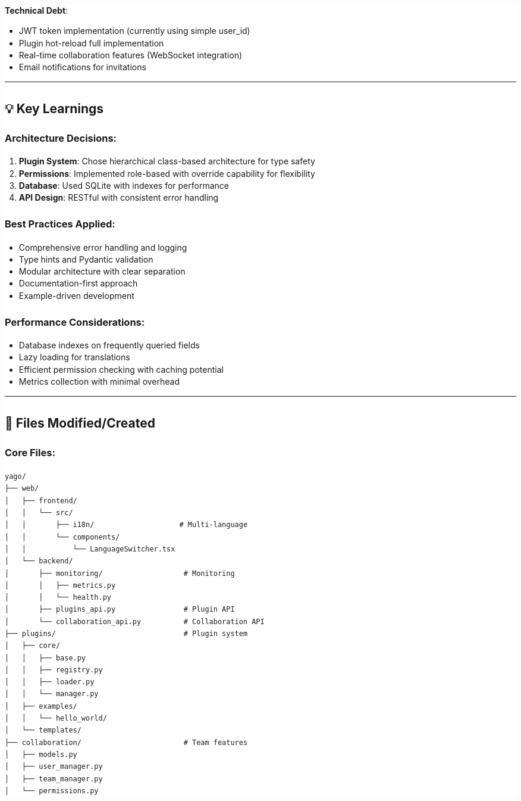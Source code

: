 **Technical Debt**:
- JWT token implementation (currently using simple user_id)
- Plugin hot-reload full implementation
- Real-time collaboration features (WebSocket integration)
- Email notifications for invitations

---

## 💡 Key Learnings

### Architecture Decisions:
1. **Plugin System**: Chose hierarchical class-based architecture for type safety
2. **Permissions**: Implemented role-based with override capability for flexibility
3. **Database**: Used SQLite with indexes for performance
4. **API Design**: RESTful with consistent error handling

### Best Practices Applied:
- Comprehensive error handling and logging
- Type hints and Pydantic validation
- Modular architecture with clear separation
- Documentation-first approach
- Example-driven development

### Performance Considerations:
- Database indexes on frequently queried fields
- Lazy loading for translations
- Efficient permission checking with caching potential
- Metrics collection with minimal overhead

---

## 📝 Files Modified/Created

### Core Files:
```
yago/
├── web/
│   ├── frontend/
│   │   └── src/
│   │       ├── i18n/                    # Multi-language
│   │       └── components/
│   │           └── LanguageSwitcher.tsx
│   └── backend/
│       ├── monitoring/                   # Monitoring
│       │   ├── metrics.py
│       │   └── health.py
│       ├── plugins_api.py                # Plugin API
│       └── collaboration_api.py          # Collaboration API
├── plugins/                              # Plugin system
│   ├── core/
│   │   ├── base.py
│   │   ├── registry.py
│   │   ├── loader.py
│   │   └── manager.py
│   ├── examples/
│   │   └── hello_world/
│   └── templates/
├── collaboration/                        # Team features
│   ├── models.py
│   ├── user_manager.py
│   ├── team_manager.py
│   └── permissions.py
```
